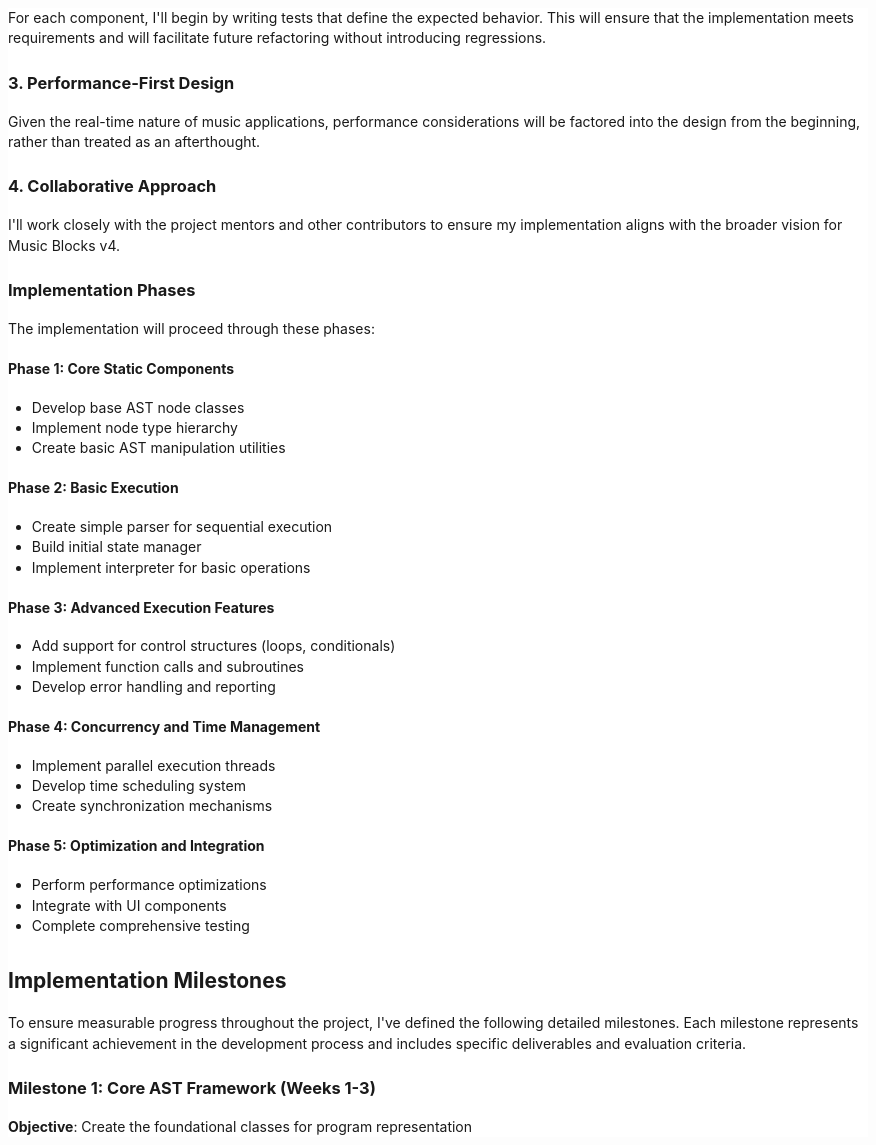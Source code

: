 For each component, I'll begin by writing tests that define the expected behavior. This will ensure that the implementation meets requirements and will facilitate future refactoring without introducing regressions.

### 3. Performance-First Design

Given the real-time nature of music applications, performance considerations will be factored into the design from the beginning, rather than treated as an afterthought.

### 4. Collaborative Approach

I'll work closely with the project mentors and other contributors to ensure my implementation aligns with the broader vision for Music Blocks v4.

### Implementation Phases

The implementation will proceed through these phases:

#### Phase 1: Core Static Components
- Develop base AST node classes
- Implement node type hierarchy
- Create basic AST manipulation utilities

#### Phase 2: Basic Execution
- Create simple parser for sequential execution
- Build initial state manager
- Implement interpreter for basic operations

#### Phase 3: Advanced Execution Features
- Add support for control structures (loops, conditionals)
- Implement function calls and subroutines
- Develop error handling and reporting

#### Phase 4: Concurrency and Time Management
- Implement parallel execution threads
- Develop time scheduling system
- Create synchronization mechanisms

#### Phase 5: Optimization and Integration
- Perform performance optimizations
- Integrate with UI components
- Complete comprehensive testing

## Implementation Milestones

To ensure measurable progress throughout the project, I've defined the following detailed milestones. Each milestone represents a significant achievement in the development process and includes specific deliverables and evaluation criteria.

### Milestone 1: Core AST Framework (Weeks 1-3)
**Objective**: Create the foundational classes for program representation
